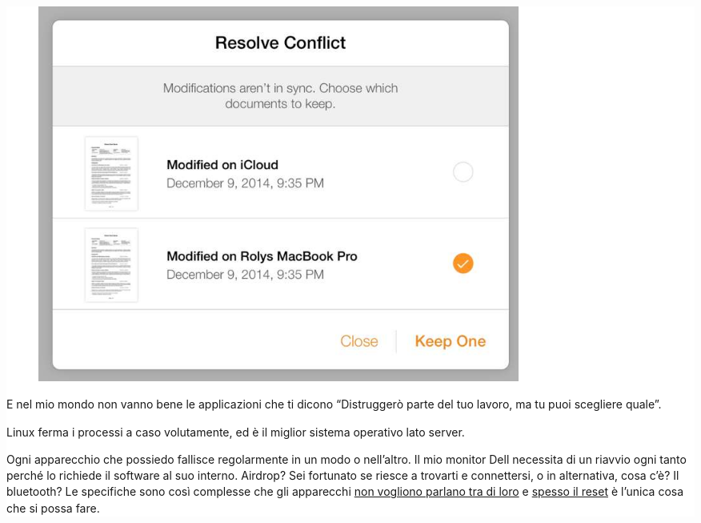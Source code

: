 <figure><img src="../icloud_conflict.jpg" height="468"></figure>

E nel mio mondo non vanno bene le applicazioni che ti dicono “Distruggerò parte del tuo lavoro, ma tu puoi scegliere quale”.

Linux ferma i processi a caso volutamente, ed è il miglior sistema operativo lato server.

Ogni apparecchio che possiedo fallisce regolarmente in un modo o nell’altro. Il mio monitor Dell necessita di un riavvio ogni tanto perché lo richiede il software al suo interno. Airdrop? Sei fortunato se riesce a trovarti e connettersi, o in alternativa, cosa c’è? Il bluetooth? Le specifiche sono così complesse che gli apparecchi [non vogliono parlano tra di loro](https://thewirecutter.com/blog/understanding-bluetooth-pairing-problems/) e [spesso il reset](http://time.com/4358533/bluetooth-fix-how/) è l’unica cosa che si possa fare. 
